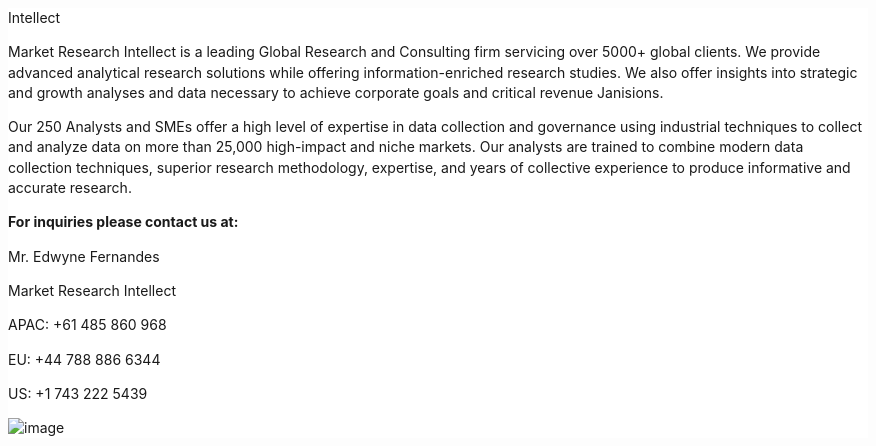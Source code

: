 Intellect</span></strong></p><p><span class="">Market Research Intellect is a leading Global Research and Consulting firm servicing over 5000+ global clients. We provide advanced analytical research solutions while offering information-enriched research studies.&nbsp;</span>We also offer insights into strategic and growth analyses and data necessary to achieve corporate goals and critical revenue Janisions.</p><p><span class="">Our 250 Analysts and SMEs offer a high level of expertise in data collection and governance using industrial techniques to collect and analyze data on more than 25,000 high-impact and niche markets. Our analysts are trained to combine modern data collection techniques, superior research methodology, expertise, and years of collective experience to produce informative and accurate research.</span></p><p><strong>For inquiries please contact us at:</strong></p><p>Mr. Edwyne Fernandes</p><p>Market Research Intellect</p><p>APAC: +61 485 860 968</p><p>EU: +44 788 886 6344</p><p>US: +1 743 222 5439</p>
![image](https://github.com/user-attachments/assets/a8d03460-0e01-4765-ab3f-ceb3dfc643e7)
